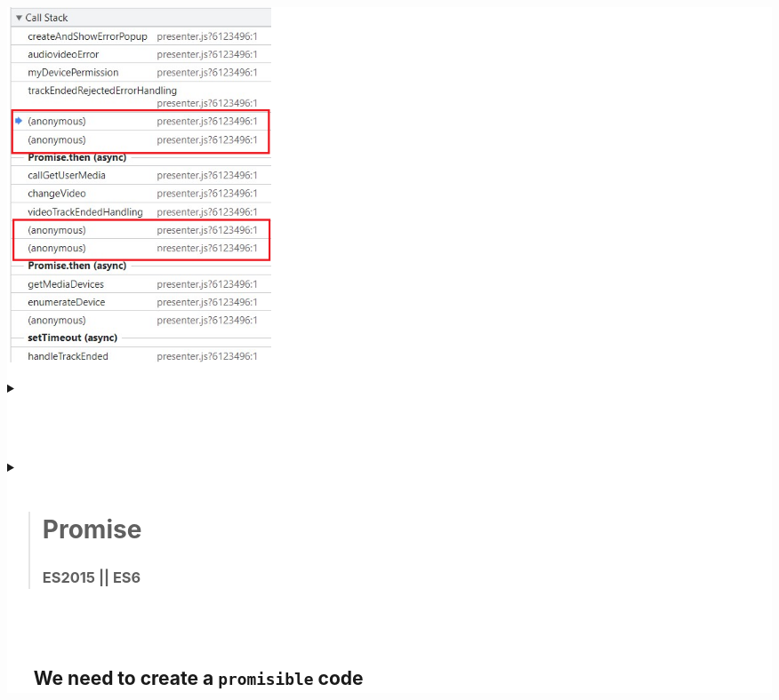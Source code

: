 <img src="https://github.com/thalif/Javascript-Async/blob/main/stackTrace.png?raw=true" width="300px" height="400px"></img>
</details>

<details><summary></summary></details>

</td>
</tr>
</table>





<br><br>


<details><summary></summary></details>




> # **Promise**
> ### ES2015 || ES6

<br>
<br>

 ## &nbsp;&nbsp;&nbsp;&nbsp;&nbsp; We need to create a `promisible` code
